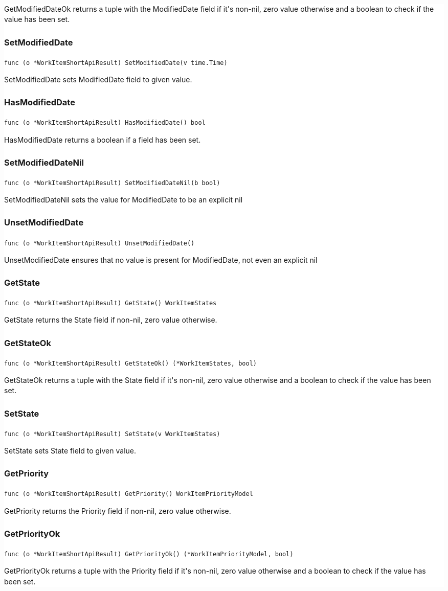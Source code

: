 GetModifiedDateOk returns a tuple with the ModifiedDate field if it's non-nil, zero value otherwise
and a boolean to check if the value has been set.

### SetModifiedDate

`func (o *WorkItemShortApiResult) SetModifiedDate(v time.Time)`

SetModifiedDate sets ModifiedDate field to given value.

### HasModifiedDate

`func (o *WorkItemShortApiResult) HasModifiedDate() bool`

HasModifiedDate returns a boolean if a field has been set.

### SetModifiedDateNil

`func (o *WorkItemShortApiResult) SetModifiedDateNil(b bool)`

 SetModifiedDateNil sets the value for ModifiedDate to be an explicit nil

### UnsetModifiedDate
`func (o *WorkItemShortApiResult) UnsetModifiedDate()`

UnsetModifiedDate ensures that no value is present for ModifiedDate, not even an explicit nil
### GetState

`func (o *WorkItemShortApiResult) GetState() WorkItemStates`

GetState returns the State field if non-nil, zero value otherwise.

### GetStateOk

`func (o *WorkItemShortApiResult) GetStateOk() (*WorkItemStates, bool)`

GetStateOk returns a tuple with the State field if it's non-nil, zero value otherwise
and a boolean to check if the value has been set.

### SetState

`func (o *WorkItemShortApiResult) SetState(v WorkItemStates)`

SetState sets State field to given value.


### GetPriority

`func (o *WorkItemShortApiResult) GetPriority() WorkItemPriorityModel`

GetPriority returns the Priority field if non-nil, zero value otherwise.

### GetPriorityOk

`func (o *WorkItemShortApiResult) GetPriorityOk() (*WorkItemPriorityModel, bool)`

GetPriorityOk returns a tuple with the Priority field if it's non-nil, zero value otherwise
and a boolean to check if the value has been set.
